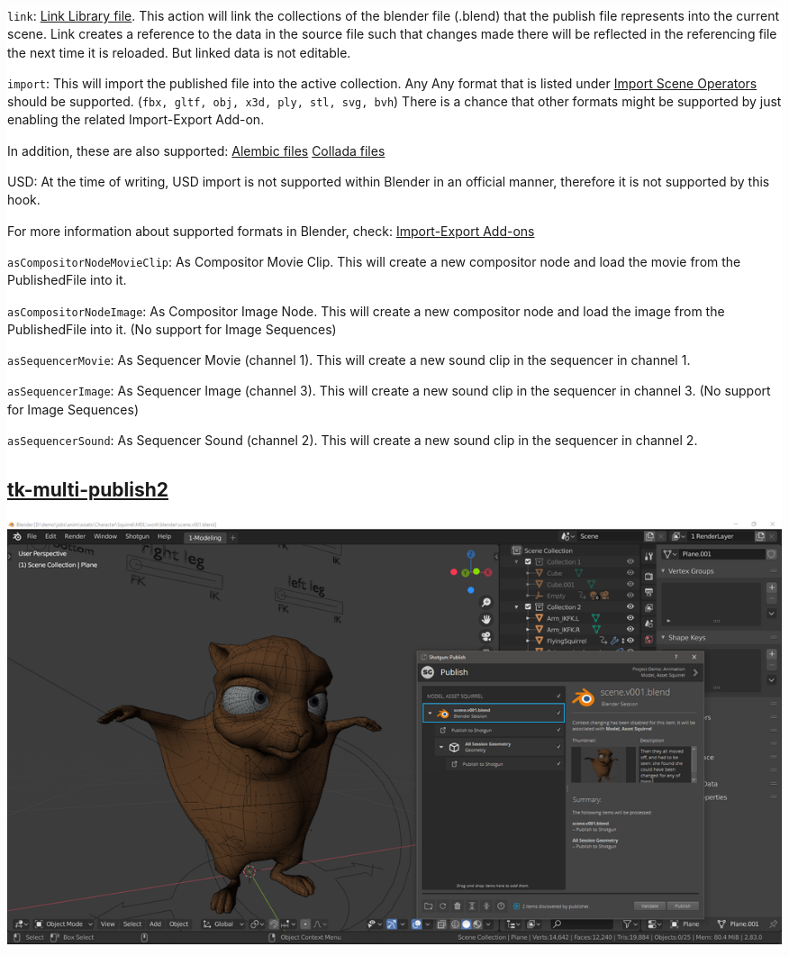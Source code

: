 `link`: [Link Library file](https://docs.blender.org/manual/en/latest/files/linked_libraries/introduction.html#append-and-link). This action will link the collections of the blender file (.blend) that the publish file represents into the current scene.
Link creates a reference to the data in the source file such that changes made there will be reflected in the referencing file the next time it is reloaded. But linked data is not editable.

`import`: This will import the published file into the active collection. Any
Any format that is listed under [Import Scene Operators](https://docs.blender.org/api/current/bpy.ops.import_scene.html?highlight=x3d) should be supported. (`fbx, gltf, obj, x3d, ply, stl, svg, bvh`)
There is a chance that other formats might be supported by just enabling the related Import-Export Add-on.

In addition, these are also supported:
[Alembic files](https://docs.blender.org/api/current/bpy.ops.wm.html?highlight=alembic#bpy.ops.wm.alembic_import)
[Collada files](https://docs.blender.org/api/current/bpy.ops.wm.html?highlight=collada#bpy.ops.wm.collada_import)

USD: At the time of writing, USD import is not supported within Blender in an official manner, therefore it is not supported by this hook.

For more information about supported formats in Blender, check: [Import-Export Add-ons](https://docs.blender.org/manual/en/latest/addons/import_export/index.html)

`asCompositorNodeMovieClip`: As Compositor Movie Clip. This will create a new compositor node and load the movie from the PublishedFile into it.

`asCompositorNodeImage`: As Compositor Image Node. This will create a new compositor node and load the image from the PublishedFile into it. (No support for Image Sequences)

`asSequencerMovie`: As Sequencer Movie (channel 1). This will create a new sound clip in the sequencer in channel 1.

`asSequencerImage`: As Sequencer Image (channel 3). This will create a new sound clip in the sequencer in channel 3. (No support for Image Sequences)

`asSequencerSound`: As Sequencer Sound (channel 2). This will create a new sound clip in the sequencer in channel 2.

## [tk-multi-publish2](https://support.shotgunsoftware.com/hc/en-us/articles/115000097513)
![tk-blender_03](config/images/tk-blender_03.png)
